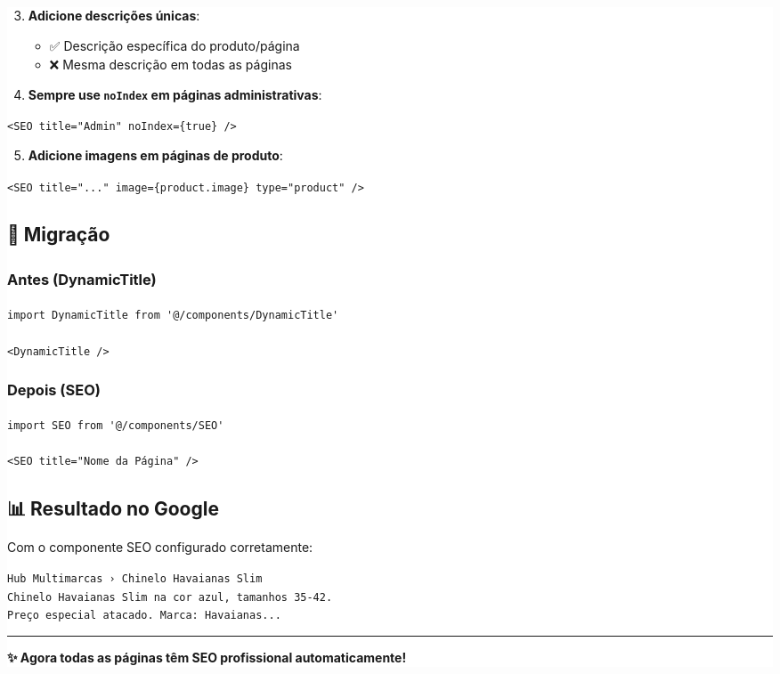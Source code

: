 3. **Adicione descrições únicas**:
   - ✅ Descrição específica do produto/página
   - ❌ Mesma descrição em todas as páginas

4. **Sempre use `noIndex` em páginas administrativas**:
```tsx
<SEO title="Admin" noIndex={true} />
```

5. **Adicione imagens em páginas de produto**:
```tsx
<SEO title="..." image={product.image} type="product" />
```

## 🔄 Migração

### Antes (DynamicTitle)
```tsx
import DynamicTitle from '@/components/DynamicTitle'

<DynamicTitle />
```

### Depois (SEO)
```tsx
import SEO from '@/components/SEO'

<SEO title="Nome da Página" />
```

## 📊 Resultado no Google

Com o componente SEO configurado corretamente:

```
Hub Multimarcas › Chinelo Havaianas Slim
Chinelo Havaianas Slim na cor azul, tamanhos 35-42.
Preço especial atacado. Marca: Havaianas...
```

---

**✨ Agora todas as páginas têm SEO profissional automaticamente!**


